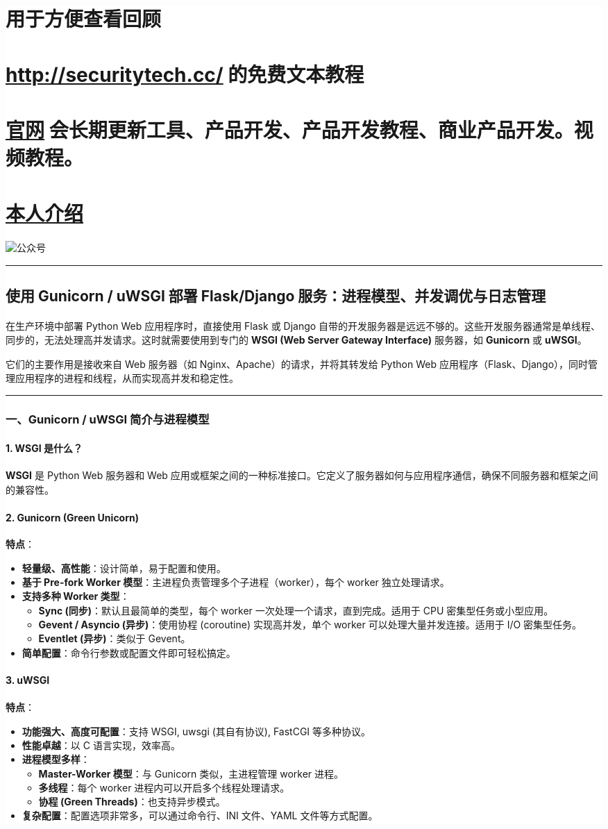 # 用于方便查看回顾
# http://securitytech.cc/ 的免费文本教程

# [官网](securitytech.cc) 会长期更新工具、产品开发、产品开发教程、商业产品开发。视频教程。

# [本人介绍](http://securitytech.cc/about)

![公众号](https://github.com/haidragon/haidragon/blob/main/gzh.png)


 ---

## 使用 Gunicorn / uWSGI 部署 Flask/Django 服务：进程模型、并发调优与日志管理

在生产环境中部署 Python Web 应用程序时，直接使用 Flask 或 Django 自带的开发服务器是远远不够的。这些开发服务器通常是单线程、同步的，无法处理高并发请求。这时就需要使用到专门的 **WSGI (Web Server Gateway Interface)** 服务器，如 **Gunicorn** 或 **uWSGI**。

它们的主要作用是接收来自 Web 服务器（如 Nginx、Apache）的请求，并将其转发给 Python Web 应用程序（Flask、Django），同时管理应用程序的进程和线程，从而实现高并发和稳定性。

---

### 一、Gunicorn / uWSGI 简介与进程模型

#### 1. WSGI 是什么？

**WSGI** 是 Python Web 服务器和 Web 应用或框架之间的一种标准接口。它定义了服务器如何与应用程序通信，确保不同服务器和框架之间的兼容性。

#### 2. Gunicorn (Green Unicorn)

**特点**：
* **轻量级、高性能**：设计简单，易于配置和使用。
* **基于 Pre-fork Worker 模型**：主进程负责管理多个子进程（worker），每个 worker 独立处理请求。
* **支持多种 Worker 类型**：
    * **Sync (同步)**：默认且最简单的类型，每个 worker 一次处理一个请求，直到完成。适用于 CPU 密集型任务或小型应用。
    * **Gevent / Asyncio (异步)**：使用协程 (coroutine) 实现高并发，单个 worker 可以处理大量并发连接。适用于 I/O 密集型任务。
    * **Eventlet (异步)**：类似于 Gevent。
* **简单配置**：命令行参数或配置文件即可轻松搞定。

#### 3. uWSGI

**特点**：
* **功能强大、高度可配置**：支持 WSGI, uwsgi (其自有协议), FastCGI 等多种协议。
* **性能卓越**：以 C 语言实现，效率高。
* **进程模型多样**：
    * **Master-Worker 模型**：与 Gunicorn 类似，主进程管理 worker 进程。
    * **多线程**：每个 worker 进程内可以开启多个线程处理请求。
    * **协程 (Green Threads)**：也支持异步模式。
* **复杂配置**：配置选项非常多，可以通过命令行、INI 文件、YAML 文件等方式配置。
